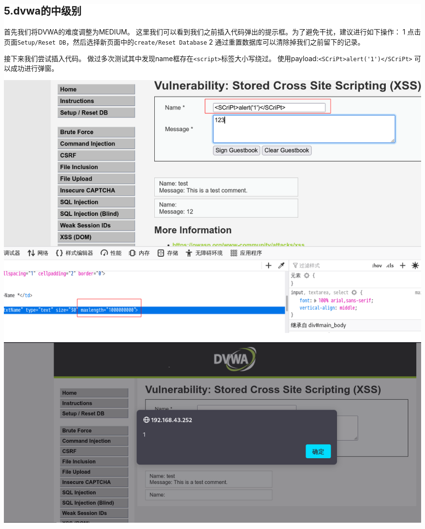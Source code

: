 ## 5.dvwa的中级别

首先我们将DVWA的难度调整为MEDIUM。
这里我们可以看到我们之前插入代码弹出的提示框。为了避免干扰，建议进行如下操作：
1 点击页面`Setup/Reset DB`，然后选择新页面中的`create/Reset Database`
2 通过重置数据库可以清除掉我们之前留下的记录。

接下来我们尝试插入代码。
做过多次测试其中发现name框存在`<script>`标签大小写绕过。
使用payload:`<SCriPt>alert('1')</SCriPt>` 可以成功进行弹窗。

![image-20220130134401175](../../images/image-20220130134401175.png)

![image-20220130134420529](../../images/image-20220130134420529.png)
